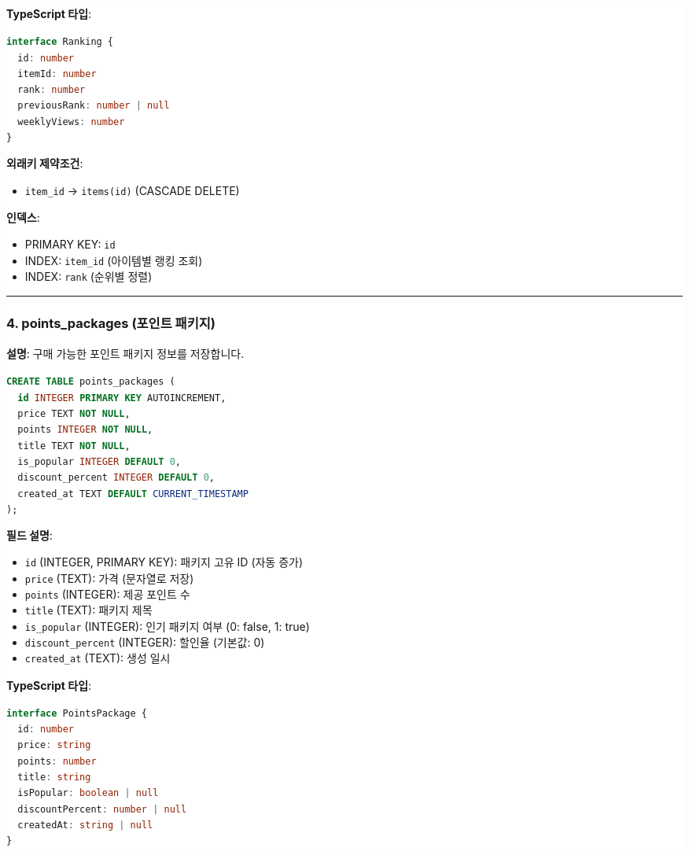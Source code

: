 **TypeScript 타입**:
```typescript
interface Ranking {
  id: number
  itemId: number
  rank: number
  previousRank: number | null
  weeklyViews: number
}
```

**외래키 제약조건**:
- `item_id` → `items(id)` (CASCADE DELETE)

**인덱스**:
- PRIMARY KEY: `id`
- INDEX: `item_id` (아이템별 랭킹 조회)
- INDEX: `rank` (순위별 정렬)

---

### 4. points_packages (포인트 패키지)

**설명**: 구매 가능한 포인트 패키지 정보를 저장합니다.

```sql
CREATE TABLE points_packages (
  id INTEGER PRIMARY KEY AUTOINCREMENT,
  price TEXT NOT NULL,
  points INTEGER NOT NULL,
  title TEXT NOT NULL,
  is_popular INTEGER DEFAULT 0,
  discount_percent INTEGER DEFAULT 0,
  created_at TEXT DEFAULT CURRENT_TIMESTAMP
);
```

**필드 설명**:
- `id` (INTEGER, PRIMARY KEY): 패키지 고유 ID (자동 증가)
- `price` (TEXT): 가격 (문자열로 저장)
- `points` (INTEGER): 제공 포인트 수
- `title` (TEXT): 패키지 제목
- `is_popular` (INTEGER): 인기 패키지 여부 (0: false, 1: true)
- `discount_percent` (INTEGER): 할인율 (기본값: 0)
- `created_at` (TEXT): 생성 일시

**TypeScript 타입**:
```typescript
interface PointsPackage {
  id: number
  price: string
  points: number
  title: string
  isPopular: boolean | null
  discountPercent: number | null
  createdAt: string | null
}
```
